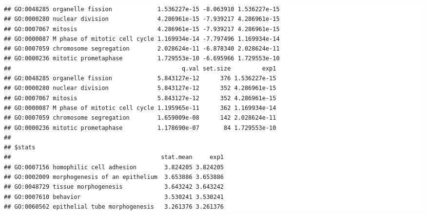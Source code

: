     ## GO:0048285 organelle fission             1.536227e-15 -8.063910 1.536227e-15
    ## GO:0000280 nuclear division              4.286961e-15 -7.939217 4.286961e-15
    ## GO:0007067 mitosis                       4.286961e-15 -7.939217 4.286961e-15
    ## GO:0000087 M phase of mitotic cell cycle 1.169934e-14 -7.797496 1.169934e-14
    ## GO:0007059 chromosome segregation        2.028624e-11 -6.878340 2.028624e-11
    ## GO:0000236 mitotic prometaphase          1.729553e-10 -6.695966 1.729553e-10
    ##                                                 q.val set.size         exp1
    ## GO:0048285 organelle fission             5.843127e-12      376 1.536227e-15
    ## GO:0000280 nuclear division              5.843127e-12      352 4.286961e-15
    ## GO:0007067 mitosis                       5.843127e-12      352 4.286961e-15
    ## GO:0000087 M phase of mitotic cell cycle 1.195965e-11      362 1.169934e-14
    ## GO:0007059 chromosome segregation        1.659009e-08      142 2.028624e-11
    ## GO:0000236 mitotic prometaphase          1.178690e-07       84 1.729553e-10
    ## 
    ## $stats
    ##                                           stat.mean     exp1
    ## GO:0007156 homophilic cell adhesion        3.824205 3.824205
    ## GO:0002009 morphogenesis of an epithelium  3.653886 3.653886
    ## GO:0048729 tissue morphogenesis            3.643242 3.643242
    ## GO:0007610 behavior                        3.530241 3.530241
    ## GO:0060562 epithelial tube morphogenesis   3.261376 3.261376